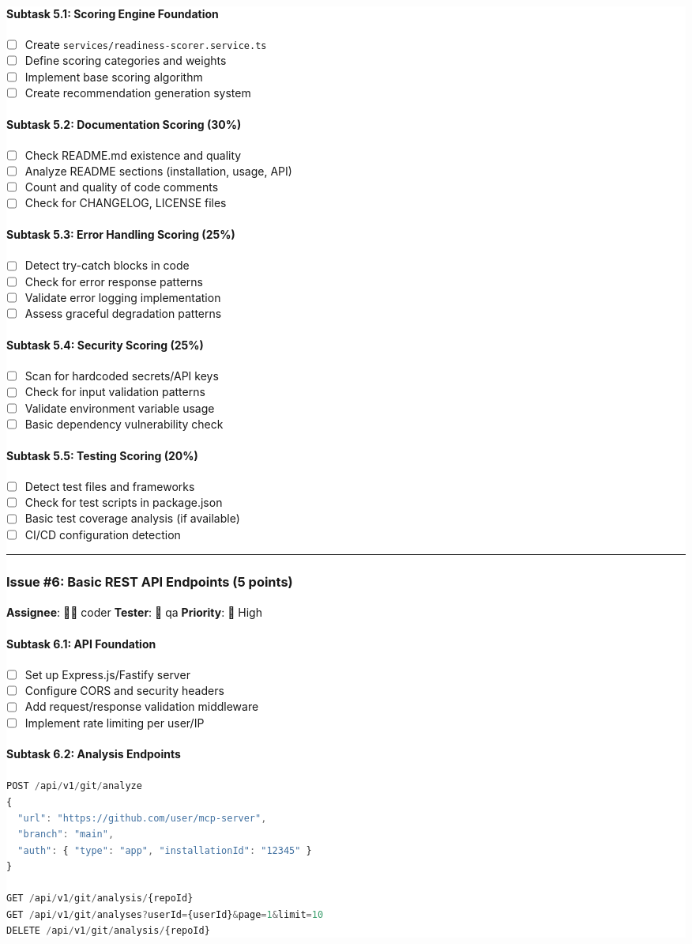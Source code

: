 #### Subtask 5.1: Scoring Engine Foundation
- [ ] Create `services/readiness-scorer.service.ts`
- [ ] Define scoring categories and weights
- [ ] Implement base scoring algorithm
- [ ] Create recommendation generation system

#### Subtask 5.2: Documentation Scoring (30%)
- [ ] Check README.md existence and quality
- [ ] Analyze README sections (installation, usage, API)
- [ ] Count and quality of code comments
- [ ] Check for CHANGELOG, LICENSE files

#### Subtask 5.3: Error Handling Scoring (25%)
- [ ] Detect try-catch blocks in code
- [ ] Check for error response patterns
- [ ] Validate error logging implementation
- [ ] Assess graceful degradation patterns

#### Subtask 5.4: Security Scoring (25%)
- [ ] Scan for hardcoded secrets/API keys
- [ ] Check for input validation patterns
- [ ] Validate environment variable usage
- [ ] Basic dependency vulnerability check

#### Subtask 5.5: Testing Scoring (20%)
- [ ] Detect test files and frameworks
- [ ] Check for test scripts in package.json
- [ ] Basic test coverage analysis (if available)
- [ ] CI/CD configuration detection

---

### Issue #6: Basic REST API Endpoints (5 points)
**Assignee**: 👨‍💻 coder **Tester**: 🧪 qa **Priority**: 🎯 High

#### Subtask 6.1: API Foundation
- [ ] Set up Express.js/Fastify server
- [ ] Configure CORS and security headers
- [ ] Add request/response validation middleware
- [ ] Implement rate limiting per user/IP

#### Subtask 6.2: Analysis Endpoints
```typescript
POST /api/v1/git/analyze
{
  "url": "https://github.com/user/mcp-server",
  "branch": "main",
  "auth": { "type": "app", "installationId": "12345" }
}

GET /api/v1/git/analysis/{repoId}
GET /api/v1/git/analyses?userId={userId}&page=1&limit=10
DELETE /api/v1/git/analysis/{repoId}
```
